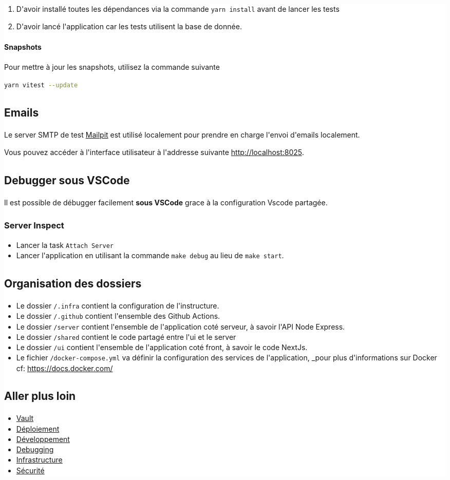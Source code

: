 1. D'avoir installé toutes les dépendances via la commande `yarn install` avant de lancer les tests

2. D'avoir lancé l'application car les tests utilisent la base de donnée.

#### Snapshots

Pour mettre à jour les snapshots, utilisez la commande suivante

```bash
yarn vitest --update
```

## Emails

Le server SMTP de test [Mailpit](https://github.com/axllent/mailpit) est utilisé localement pour prendre en charge l'envoi d'emails localement.

Vous pouvez accéder à l'interface utilisateur à l'addresse suivante [http://localhost:8025](http://localhost:8025).

## Debugger sous VSCode

Il est possible de débugger facilement **sous VSCode** grace à la configuration Vscode partagée.

### Server Inspect

- Lancer la task `Attach Server`
- Lancer l'application en utilisant la commande `make debug` au lieu de `make start`.

## Organisation des dossiers

- Le dossier `/.infra` contient la configuration de l'instructure.
- Le dossier `/.github` contient l'ensemble des Github Actions.
- Le dossier `/server` contient l'ensemble de l'application coté serveur, à savoir l'API Node Express.
- Le dossier `/shared` contient le code partagé entre l'ui et le server
- Le dossier `/ui` contient l'ensemble de l'application coté front, à savoir le code NextJs.
- Le fichier `/docker-compose.yml` va définir la configuration des services de l'application, \_pour plus d'informations sur Docker cf: https://docs.docker.com/

## Aller plus loin

- [Vault](../Vault.md)
- [Déploiement](./docs/deploy.md)
- [Développement](./docs/developpement/developpement.md)
- [Debugging](./docs/developpement/debug.md)
- [Infrastructure](./docs/infrastructure.md)
- [Sécurité](./docs/securite.md)
